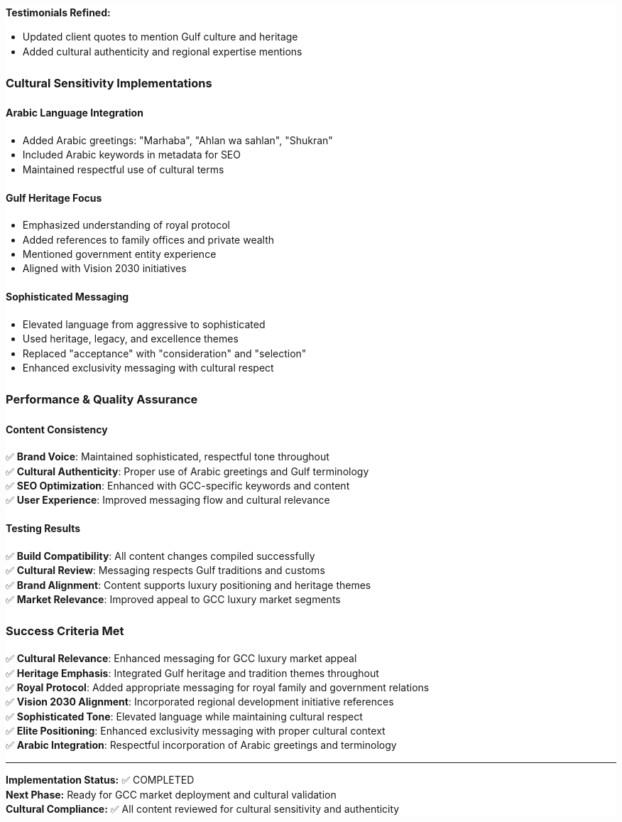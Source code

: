 **Testimonials Refined:**
- Updated client quotes to mention Gulf culture and heritage
- Added cultural authenticity and regional expertise mentions

### Cultural Sensitivity Implementations

#### Arabic Language Integration
- Added Arabic greetings: "Marhaba", "Ahlan wa sahlan", "Shukran"
- Included Arabic keywords in metadata for SEO
- Maintained respectful use of cultural terms

#### Gulf Heritage Focus
- Emphasized understanding of royal protocol
- Added references to family offices and private wealth
- Mentioned government entity experience
- Aligned with Vision 2030 initiatives

#### Sophisticated Messaging
- Elevated language from aggressive to sophisticated
- Used heritage, legacy, and excellence themes
- Replaced "acceptance" with "consideration" and "selection"
- Enhanced exclusivity messaging with cultural respect

### Performance & Quality Assurance

#### Content Consistency
✅ **Brand Voice**: Maintained sophisticated, respectful tone throughout  
✅ **Cultural Authenticity**: Proper use of Arabic greetings and Gulf terminology  
✅ **SEO Optimization**: Enhanced with GCC-specific keywords and content  
✅ **User Experience**: Improved messaging flow and cultural relevance  

#### Testing Results
✅ **Build Compatibility**: All content changes compiled successfully  
✅ **Cultural Review**: Messaging respects Gulf traditions and customs  
✅ **Brand Alignment**: Content supports luxury positioning and heritage themes  
✅ **Market Relevance**: Improved appeal to GCC luxury market segments  

### Success Criteria Met

✅ **Cultural Relevance**: Enhanced messaging for GCC luxury market appeal  
✅ **Heritage Emphasis**: Integrated Gulf heritage and tradition themes throughout  
✅ **Royal Protocol**: Added appropriate messaging for royal family and government relations  
✅ **Vision 2030 Alignment**: Incorporated regional development initiative references  
✅ **Sophisticated Tone**: Elevated language while maintaining cultural respect  
✅ **Elite Positioning**: Enhanced exclusivity messaging with proper cultural context  
✅ **Arabic Integration**: Respectful incorporation of Arabic greetings and terminology  

---

**Implementation Status:** ✅ COMPLETED  
**Next Phase:** Ready for GCC market deployment and cultural validation  
**Cultural Compliance:** ✅ All content reviewed for cultural sensitivity and authenticity